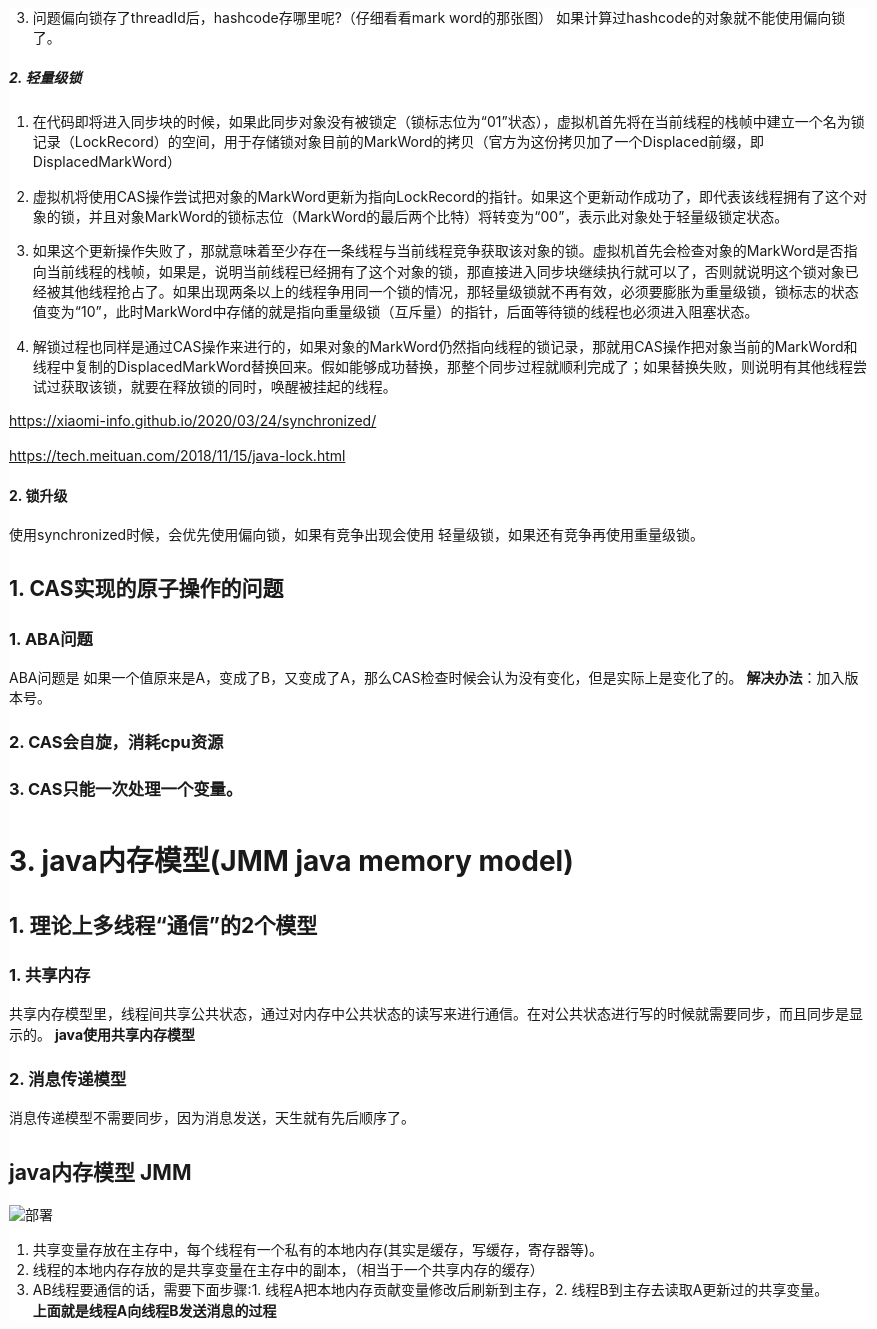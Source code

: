 3. 问题偏向锁存了threadId后，hashcode存哪里呢?（仔细看看mark word的那张图）
   如果计算过hashcode的对象就不能使用偏向锁了。


##### 2. 轻量级锁

1. 在代码即将进入同步块的时候，如果此同步对象没有被锁定（锁标志位为“01”状态），虚拟机首先将在当前线程的栈帧中建立一个名为锁记录（LockRecord）的空间，用于存储锁对象目前的MarkWord的拷贝（官方为这份拷贝加了一个Displaced前缀，即DisplacedMarkWord）
2. 虚拟机将使用CAS操作尝试把对象的MarkWord更新为指向LockRecord的指针。如果这个更新动作成功了，即代表该线程拥有了这个对象的锁，并且对象MarkWord的锁标志位（MarkWord的最后两个比特）将转变为“00”，表示此对象处于轻量级锁定状态。
 
 3. 如果这个更新操作失败了，那就意味着至少存在一条线程与当前线程竞争获取该对象的锁。虚拟机首先会检查对象的MarkWord是否指向当前线程的栈帧，如果是，说明当前线程已经拥有了这个对象的锁，那直接进入同步块继续执行就可以了，否则就说明这个锁对象已经被其他线程抢占了。如果出现两条以上的线程争用同一个锁的情况，那轻量级锁就不再有效，必须要膨胀为重量级锁，锁标志的状态值变为“10”，此时MarkWord中存储的就是指向重量级锁（互斥量）的指针，后面等待锁的线程也必须进入阻塞状态。

4. 解锁过程也同样是通过CAS操作来进行的，如果对象的MarkWord仍然指向线程的锁记录，那就用CAS操作把对象当前的MarkWord和线程中复制的DisplacedMarkWord替换回来。假如能够成功替换，那整个同步过程就顺利完成了；如果替换失败，则说明有其他线程尝试过获取该锁，就要在释放锁的同时，唤醒被挂起的线程。

https://xiaomi-info.github.io/2020/03/24/synchronized/  

https://tech.meituan.com/2018/11/15/java-lock.html

#### 2. 锁升级
使用synchronized时候，会优先使用偏向锁，如果有竞争出现会使用 轻量级锁，如果还有竞争再使用重量级锁。


## 1. CAS实现的原子操作的问题
### 1. ABA问题
ABA问题是 如果一个值原来是A，变成了B，又变成了A，那么CAS检查时候会认为没有变化，但是实际上是变化了的。 
**解决办法**：加入版本号。

### 2. CAS会自旋，消耗cpu资源
### 3. CAS只能一次处理一个变量。

# 3. java内存模型(JMM java memory model)
## 1. 理论上多线程“通信”的2个模型
### 1. 共享内存
共享内存模型里，线程间共享公共状态，通过对内存中公共状态的读写来进行通信。在对公共状态进行写的时候就需要同步，而且同步是显示的。
**java使用共享内存模型**

### 2. 消息传递模型
消息传递模型不需要同步，因为消息发送，天生就有先后顺序了。



## java内存模型 JMM
![部署](https://raw.githubusercontent.com/QuietListener/quietlistener.github.io/master/images/20200701-jmm.jpg)
1. 共享变量存放在主存中，每个线程有一个私有的本地内存(其实是缓存，写缓存，寄存器等)。
2. 线程的本地内存存放的是共享变量在主存中的副本，（相当于一个共享内存的缓存）
3. AB线程要通信的话，需要下面步骤:1. 线程A把本地内存贡献变量修改后刷新到主存，2. 线程B到主存去读取A更新过的共享变量。   
**上面就是线程A向线程B发送消息的过程**
